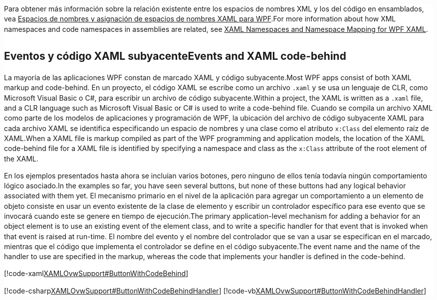 <span data-ttu-id="7c783-283">Para obtener más información sobre la relación existente entre los espacios de nombres XML y los del código en ensamblados, vea [Espacios de nombres y asignación de espacios de nombres XAML para WPF](../../framework/wpf/advanced/xaml-namespaces-and-namespace-mapping-for-wpf-xaml.md).</span><span class="sxs-lookup"><span data-stu-id="7c783-283">For more information about how XML namespaces and code namespaces in assemblies are related, see [XAML Namespaces and Namespace Mapping for WPF XAML](../../framework/wpf/advanced/xaml-namespaces-and-namespace-mapping-for-wpf-xaml.md).</span></span>

## <a name="events-and-xaml-code-behind"></a><span data-ttu-id="7c783-284">Eventos y código XAML subyacente</span><span class="sxs-lookup"><span data-stu-id="7c783-284">Events and XAML code-behind</span></span>

<span data-ttu-id="7c783-285">La mayoría de las aplicaciones WPF constan de marcado XAML y código subyacente.</span><span class="sxs-lookup"><span data-stu-id="7c783-285">Most WPF apps consist of both XAML markup and code-behind.</span></span> <span data-ttu-id="7c783-286">En un proyecto, el código XAML se escribe como un archivo `.xaml` y se usa un lenguaje de CLR, como Microsoft Visual Basic o C#, para escribir un archivo de código subyacente.</span><span class="sxs-lookup"><span data-stu-id="7c783-286">Within a project, the XAML is written as a `.xaml` file, and a CLR language such as Microsoft Visual Basic or C# is used to write a code-behind file.</span></span> <span data-ttu-id="7c783-287">Cuando se compila un archivo XAML como parte de los modelos de aplicaciones y programación de WPF, la ubicación del archivo de código subyacente XAML para cada archivo XAML se identifica especificando un espacio de nombres y una clase como el atributo `x:Class` del elemento raíz de XAML.</span><span class="sxs-lookup"><span data-stu-id="7c783-287">When a XAML file is markup compiled as part of the WPF programming and application models, the location of the XAML code-behind file for a XAML file is identified by specifying a namespace and class as the `x:Class` attribute of the root element of the XAML.</span></span>

<span data-ttu-id="7c783-288">En los ejemplos presentados hasta ahora se incluían varios botones, pero ninguno de ellos tenía todavía ningún comportamiento lógico asociado.</span><span class="sxs-lookup"><span data-stu-id="7c783-288">In the examples so far, you have seen several buttons, but none of these buttons had any logical behavior associated with them yet.</span></span> <span data-ttu-id="7c783-289">El mecanismo primario en el nivel de la aplicación para agregar un comportamiento a un elemento de objeto consiste en usar un evento existente de la clase de elemento y escribir un controlador específico para ese evento que se invocará cuando este se genere en tiempo de ejecución.</span><span class="sxs-lookup"><span data-stu-id="7c783-289">The primary application-level mechanism for adding a behavior for an object element is to use an existing event of the element class, and to write a specific handler for that event that is invoked when that event is raised at run-time.</span></span> <span data-ttu-id="7c783-290">El nombre del evento y el nombre del controlador que se van a usar se especifican en el marcado, mientras que el código que implementa el controlador se define en el código subyacente.</span><span class="sxs-lookup"><span data-stu-id="7c783-290">The event name and the name of the handler to use are specified in the markup, whereas the code that implements your handler is defined in the code-behind.</span></span>

[!code-xaml[XAMLOvwSupport#ButtonWithCodeBehind](~/samples/snippets/csharp/VS_Snippets_Wpf/XAMLOvwSupport/CSharp/page3.xaml#buttonwithcodebehind)]

[!code-csharp[XAMLOvwSupport#ButtonWithCodeBehindHandler](~/samples/snippets/csharp/VS_Snippets_Wpf/XAMLOvwSupport/CSharp/page3.xaml.cs#buttonwithcodebehindhandler)]
[!code-vb[XAMLOvwSupport#ButtonWithCodeBehindHandler](~/samples/snippets/visualbasic/VS_Snippets_Wpf/XAMLOvwSupport/VisualBasic/Page1.xaml.vb#buttonwithcodebehindhandler)]
